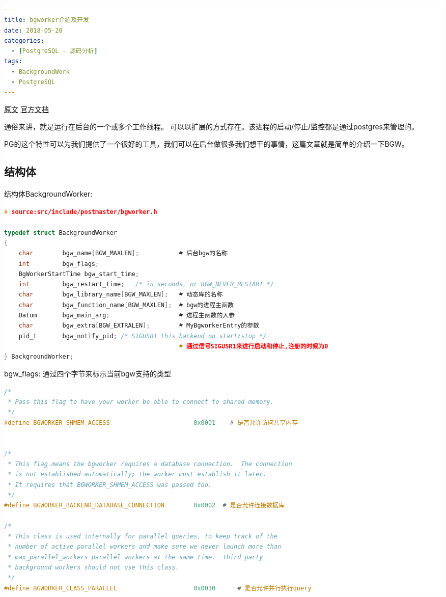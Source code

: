 ```yaml
---
title: bgworker介绍及开发
date: 2018-05-20 
categories: 
  - [PostgreSQL - 源码分析]
tags: 
  - BackgroundWork
  - PostgreSQL
---
```




[原文](https://mp.weixin.qq.com/s?__biz=MzU1MjQ2OTI5NQ==&mid=2247483727&idx=1&sn=f04abb0ac940844561f287f0e3526abf&chksm=fb80d70fccf75e191d81394d165d274acd96ebfb99254a5e8a8f352256c11ce952df95d25647&mpshare=1&scene=1&srcid=0615vMCF1sE51AsI3mhJxAfr#rd) [官方文档](https://www.postgresql.org/docs/current/static/bgworker.html)

通俗来讲，就是运行在后台的一个或多个工作线程。 可以以扩展的方式存在。该进程的启动/停止/监控都是通过postgres来管理的。

PG的这个特性可以为我们提供了一个很好的工具，我们可以在后台做很多我们想干的事情，这篇文章就是简单的介绍一下BGW。

## 结构体

结构体BackgroundWorker:
```c
# source:src/include/postmaster/bgworker.h

typedef struct BackgroundWorker
{
	char		bgw_name[BGW_MAXLEN];           # 后台bgw的名称
	int			bgw_flags;
	BgWorkerStartTime bgw_start_time;
	int			bgw_restart_time;	/* in seconds, or BGW_NEVER_RESTART */
	char		bgw_library_name[BGW_MAXLEN];   # 动态库的名称
	char		bgw_function_name[BGW_MAXLEN];  # bgw的进程主函数
	Datum		bgw_main_arg;                   # 进程主函数的入参
	char		bgw_extra[BGW_EXTRALEN];        # MyBgworkerEntry的参数
	pid_t		bgw_notify_pid; /* SIGUSR1 this backend on start/stop */ 
	                                            # 通过信号SIGUSR1来进行启动和停止,注册的时候为0
} BackgroundWorker;
```
bgw_flags:  通过四个字节来标示当前bgw支持的类型
```c
/*
 * Pass this flag to have your worker be able to connect to shared memory.
 */
#define BGWORKER_SHMEM_ACCESS						0x0001    # 是否允许访问共享内存

    
/*
 * This flag means the bgworker requires a database connection.  The connection
 * is not established automatically; the worker must establish it later.
 * It requires that BGWORKER_SHMEM_ACCESS was passed too.
 */
#define BGWORKER_BACKEND_DATABASE_CONNECTION		0x0002  # 是否允许连接数据库

/*
 * This class is used internally for parallel queries, to keep track of the
 * number of active parallel workers and make sure we never launch more than
 * max_parallel_workers parallel workers at the same time.  Third party
 * background workers should not use this class.
 */
#define BGWORKER_CLASS_PARALLEL						0x0010      # 是否允许并行执行query

```